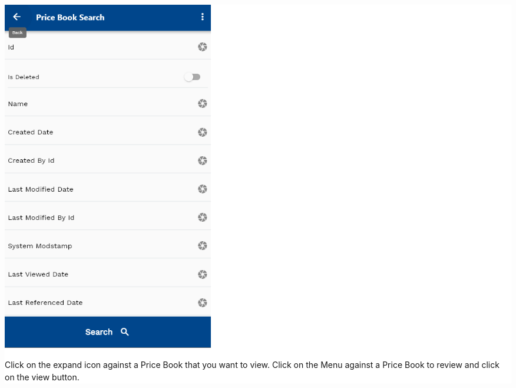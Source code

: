 <img src="/images/ScreenShots/sforce/price_book/rikdata_sales_force_priceBook_02.PNG" width="350"/>


Click on the expand icon against a Price Book that you want to view.
Click on the Menu against a Price Book to review and click on the view button.

